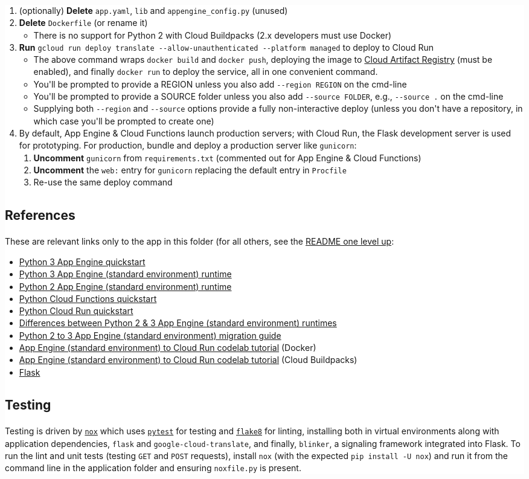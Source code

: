 1. (optionally) **Delete** `app.yaml`, `lib` and `appengine_config.py` (unused)
1. **Delete** `Dockerfile` (or rename it)
    - There is no support for Python 2 with Cloud Buildpacks (2.x developers must use Docker)
1. **Run** `gcloud run deploy translate --allow-unauthenticated --platform managed` to deploy to Cloud Run
    - The above command wraps `docker build` and `docker push`, deploying the image to [Cloud Artifact Registry](https://cloud.google.com/artifact-registry) (must be enabled), and finally `docker run` to deploy the service, all in one convenient command.
    - You'll be prompted to provide a REGION unless you also add `--region REGION` on the cmd-line
    - You'll be prompted to provide a SOURCE folder unless you also add `--source FOLDER`, e.g., `--source .` on the cmd-line
    - Supplying both `--region` and `--source` options provide a fully non-interactive deploy (unless you don't have a repository, in which case you'll be prompted to create one)
1. By default, App Engine &amp; Cloud Functions launch production servers; with Cloud Run, the Flask development server is used for prototyping. For production, bundle and deploy a production server like `gunicorn`:
    1. **Uncomment** `gunicorn` from `requirements.txt` (commented out for App Engine &amp; Cloud Functions)
    1. **Uncomment** the `web:` entry for `gunicorn` replacing the default entry in `Procfile`
    1. Re-use the same deploy command


## References

These are relevant links only to the app in this folder (for all others, see the [README one level up](../README.md):

- [Python 3 App Engine quickstart](https://cloud.google.com/appengine/docs/standard/python3/quickstart)
- [Python 3 App Engine (standard environment) runtime](https://cloud.google.com/appengine/docs/standard/python3/runtime)
- [Python 2 App Engine (standard environment) runtime](https://cloud.google.com/appengine/docs/standard/python/runtime)
- [Python Cloud Functions quickstart](https://cloud.google.com/functions/docs/quickstart-python)
- [Python Cloud Run quickstart](https://cloud.google.com/run/docs/quickstarts/build-and-deploy/python)
- [Differences between Python 2 &amp; 3 App Engine (standard environment) runtimes](https://cloud.google.com/appengine/docs/standard/runtimes)
- [Python 2 to 3 App Engine (standard environment) migration guide](http://cloud.google.com/appengine/docs/standard/python/migrate-to-python3)
- [App Engine (standard environment) to Cloud Run codelab tutorial](http://g.co/codelabs/pae-migrate-rundocker) (Docker)
- [App Engine (standard environment) to Cloud Run codelab tutorial](http://g.co/codelabs/pae-migrate-runbldpks) (Cloud Buildpacks)
- [Flask](https://flask.palletsprojects.com)


## Testing

Testing is driven by [`nox`](http://nox.thea.codes) which uses [`pytest`](https://pytest.org) for testing and [`flake8`](https://flake8.pycqa.org) for linting, installing both in virtual environments along with application dependencies, `flask` and `google-cloud-translate`, and finally, `blinker`, a signaling framework integrated into Flask. To run the lint and unit tests (testing `GET` and `POST` requests), install `nox` (with the expected `pip install -U nox`) and run it from the command line in the application folder and ensuring `noxfile.py` is present.
